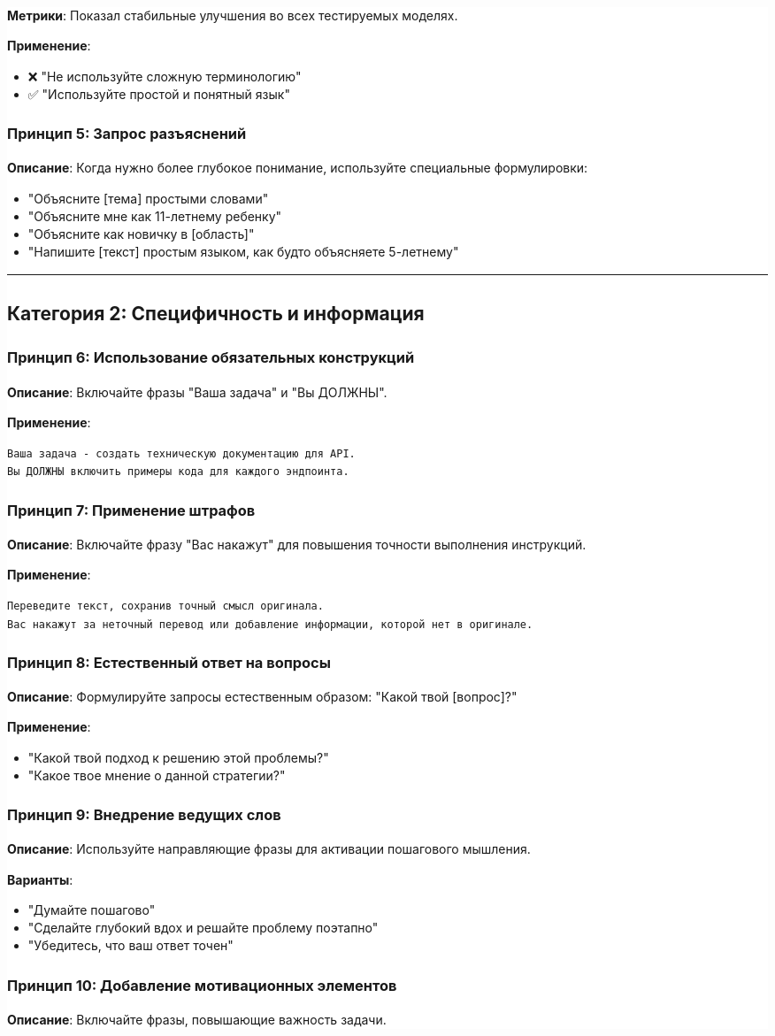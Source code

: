**Метрики**: Показал стабильные улучшения во всех тестируемых моделях.

**Применение**:
- ❌ "Не используйте сложную терминологию"
- ✅ "Используйте простой и понятный язык"

### Принцип 5: Запрос разъяснений
**Описание**: Когда нужно более глубокое понимание, используйте специальные формулировки:
- "Объясните [тема] простыми словами"
- "Объясните мне как 11-летнему ребенку"
- "Объясните как новичку в [область]"
- "Напишите [текст] простым языком, как будто объясняете 5-летнему"

---

## Категория 2: Специфичность и информация

### Принцип 6: Использование обязательных конструкций
**Описание**: Включайте фразы "Ваша задача" и "Вы ДОЛЖНЫ".

**Применение**:
```
Ваша задача - создать техническую документацию для API.
Вы ДОЛЖНЫ включить примеры кода для каждого эндпоинта.
```

### Принцип 7: Применение штрафов
**Описание**: Включайте фразу "Вас накажут" для повышения точности выполнения инструкций.

**Применение**:
```
Переведите текст, сохранив точный смысл оригинала.
Вас накажут за неточный перевод или добавление информации, которой нет в оригинале.
```

### Принцип 8: Естественный ответ на вопросы
**Описание**: Формулируйте запросы естественным образом: "Какой твой [вопрос]?"

**Применение**:
- "Какой твой подход к решению этой проблемы?"
- "Какое твое мнение о данной стратегии?"

### Принцип 9: Внедрение ведущих слов
**Описание**: Используйте направляющие фразы для активации пошагового мышления.

**Варианты**:
- "Думайте пошагово"
- "Сделайте глубокий вдох и решайте проблему поэтапно"
- "Убедитесь, что ваш ответ точен"

### Принцип 10: Добавление мотивационных элементов
**Описание**: Включайте фразы, повышающие важность задачи.

